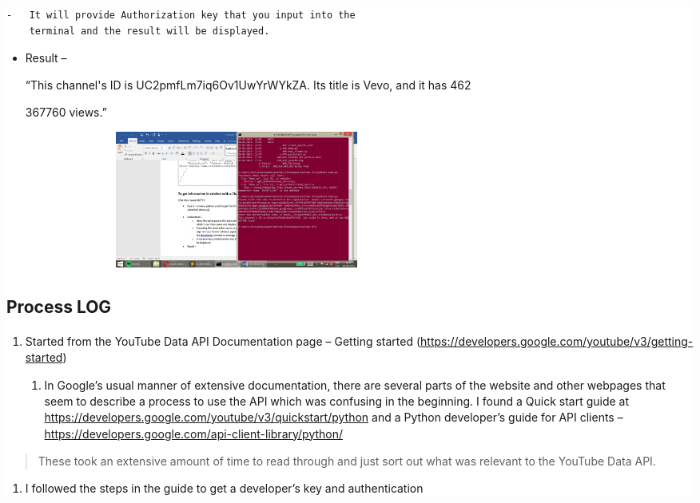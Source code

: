     -   It will provide Authorization key that you input into the
        terminal and the result will be displayed.

-   Result –

    “This channel's ID is UC2pmfLm7iq6Ov1UwYrWYkZA. Its title is Vevo,
    and it has 462

    367760 views.”

<img src="./image3.png" width="576" height="170" />



<h2> Process LOG </h2>

1.  Started from the YouTube Data API Documentation page – Getting
    started (<https://developers.google.com/youtube/v3/getting-started>)

    1.  In Google’s usual manner of extensive documentation, there are
        several parts of the website and other webpages that seem to
        describe a process to use the API which was confusing in
        the beginning. I found a Quick start guide at
        <https://developers.google.com/youtube/v3/quickstart/python> and
        a Python developer’s guide for API clients –
        <https://developers.google.com/api-client-library/python/>

> These took an extensive amount of time to read through and just sort
> out what was relevant to the YouTube Data API.

1.  I followed the steps in the guide to get a developer’s key and
    authentication
